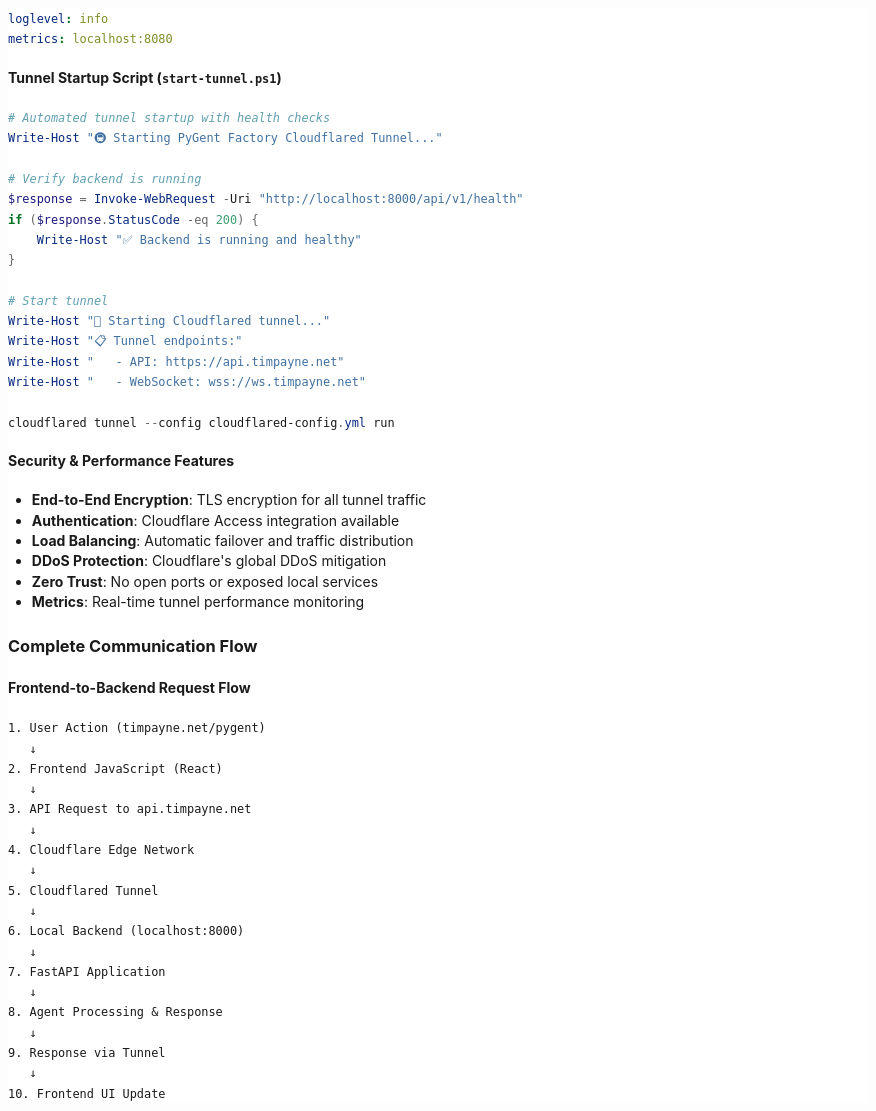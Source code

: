 ```yaml
loglevel: info
metrics: localhost:8080
```

#### **Tunnel Startup Script (`start-tunnel.ps1`)**
```powershell
# Automated tunnel startup with health checks
Write-Host "🚇 Starting PyGent Factory Cloudflared Tunnel..."

# Verify backend is running
$response = Invoke-WebRequest -Uri "http://localhost:8000/api/v1/health"
if ($response.StatusCode -eq 200) {
    Write-Host "✅ Backend is running and healthy"
}

# Start tunnel
Write-Host "🚀 Starting Cloudflared tunnel..."
Write-Host "📋 Tunnel endpoints:"
Write-Host "   - API: https://api.timpayne.net"
Write-Host "   - WebSocket: wss://ws.timpayne.net"

cloudflared tunnel --config cloudflared-config.yml run
```

#### **Security & Performance Features**
- **End-to-End Encryption**: TLS encryption for all tunnel traffic
- **Authentication**: Cloudflare Access integration available
- **Load Balancing**: Automatic failover and traffic distribution
- **DDoS Protection**: Cloudflare's global DDoS mitigation
- **Zero Trust**: No open ports or exposed local services
- **Metrics**: Real-time tunnel performance monitoring

### **Complete Communication Flow**

#### **Frontend-to-Backend Request Flow**
```
1. User Action (timpayne.net/pygent)
   ↓
2. Frontend JavaScript (React)
   ↓
3. API Request to api.timpayne.net
   ↓
4. Cloudflare Edge Network
   ↓
5. Cloudflared Tunnel
   ↓
6. Local Backend (localhost:8000)
   ↓
7. FastAPI Application
   ↓
8. Agent Processing & Response
   ↓
9. Response via Tunnel
   ↓
10. Frontend UI Update
```
